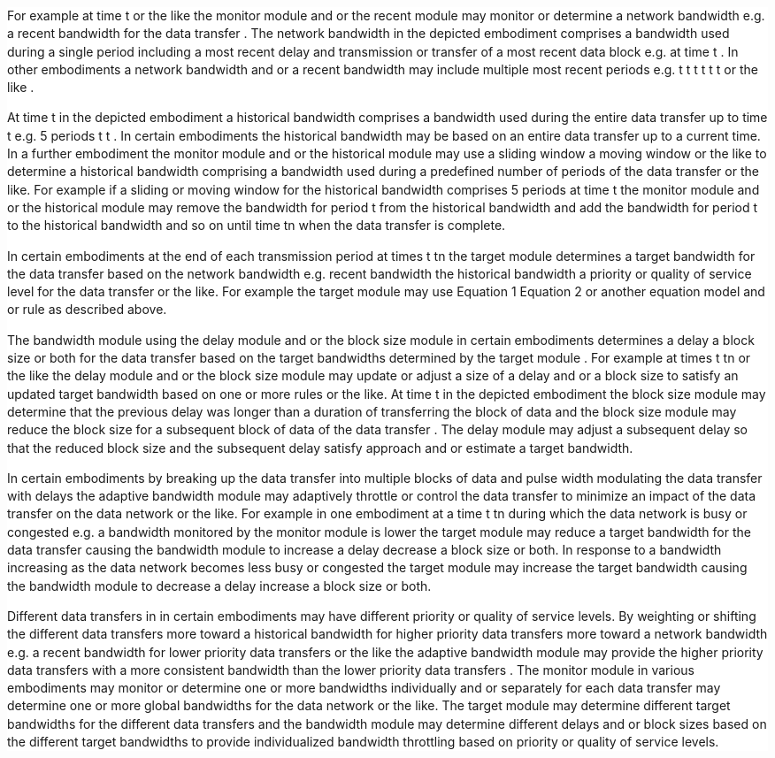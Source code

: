 For example at time t or the like the monitor module and or the recent module may monitor or determine a network bandwidth e.g. a recent bandwidth for the data transfer . The network bandwidth in the depicted embodiment comprises a bandwidth used during a single period including a most recent delay and transmission or transfer of a most recent data block e.g. at time t . In other embodiments a network bandwidth and or a recent bandwidth may include multiple most recent periods e.g. t t t t t t or the like .

At time t in the depicted embodiment a historical bandwidth comprises a bandwidth used during the entire data transfer up to time t e.g. 5 periods t t . In certain embodiments the historical bandwidth may be based on an entire data transfer up to a current time. In a further embodiment the monitor module and or the historical module may use a sliding window a moving window or the like to determine a historical bandwidth comprising a bandwidth used during a predefined number of periods of the data transfer or the like. For example if a sliding or moving window for the historical bandwidth comprises 5 periods at time t the monitor module and or the historical module may remove the bandwidth for period t from the historical bandwidth and add the bandwidth for period t to the historical bandwidth and so on until time tn when the data transfer is complete.

In certain embodiments at the end of each transmission period at times t tn the target module determines a target bandwidth for the data transfer based on the network bandwidth e.g. recent bandwidth the historical bandwidth a priority or quality of service level for the data transfer or the like. For example the target module may use Equation 1 Equation 2 or another equation model and or rule as described above.

The bandwidth module using the delay module and or the block size module in certain embodiments determines a delay a block size or both for the data transfer based on the target bandwidths determined by the target module . For example at times t tn or the like the delay module and or the block size module may update or adjust a size of a delay and or a block size to satisfy an updated target bandwidth based on one or more rules or the like. At time t in the depicted embodiment the block size module may determine that the previous delay was longer than a duration of transferring the block of data and the block size module may reduce the block size for a subsequent block of data of the data transfer . The delay module may adjust a subsequent delay so that the reduced block size and the subsequent delay satisfy approach and or estimate a target bandwidth.

In certain embodiments by breaking up the data transfer into multiple blocks of data and pulse width modulating the data transfer with delays the adaptive bandwidth module may adaptively throttle or control the data transfer to minimize an impact of the data transfer on the data network or the like. For example in one embodiment at a time t tn during which the data network is busy or congested e.g. a bandwidth monitored by the monitor module is lower the target module may reduce a target bandwidth for the data transfer causing the bandwidth module to increase a delay decrease a block size or both. In response to a bandwidth increasing as the data network becomes less busy or congested the target module may increase the target bandwidth causing the bandwidth module to decrease a delay increase a block size or both.

Different data transfers in in certain embodiments may have different priority or quality of service levels. By weighting or shifting the different data transfers more toward a historical bandwidth for higher priority data transfers more toward a network bandwidth e.g. a recent bandwidth for lower priority data transfers or the like the adaptive bandwidth module may provide the higher priority data transfers with a more consistent bandwidth than the lower priority data transfers . The monitor module in various embodiments may monitor or determine one or more bandwidths individually and or separately for each data transfer may determine one or more global bandwidths for the data network or the like. The target module may determine different target bandwidths for the different data transfers and the bandwidth module may determine different delays and or block sizes based on the different target bandwidths to provide individualized bandwidth throttling based on priority or quality of service levels.
